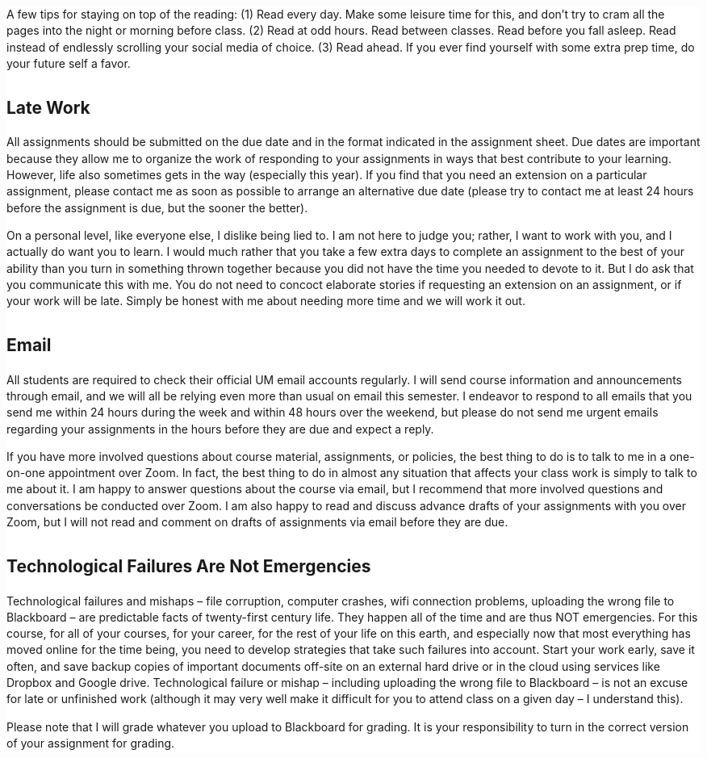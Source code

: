 A few tips for staying on top of the reading: (1) Read every day. Make some leisure time for this, and don’t try to cram all the pages into the night or morning before class. (2) Read at odd hours. Read between classes. Read before you fall asleep. Read instead of endlessly scrolling your social media of choice. (3) Read ahead. If you ever find yourself with some extra prep time, do your future self a favor.

## Late Work
All assignments should be submitted on the due date and in the format indicated in the assignment sheet. Due dates are important because they allow me to organize the work of responding to your assignments in ways that best contribute to your learning. However, life also sometimes gets in the way (especially this year). If you find that you need an extension on a particular assignment, please contact me as soon as possible to arrange an alternative due date (please try to contact me at least 24 hours before the assignment is due, but the sooner the better).

On a personal level, like everyone else, I dislike being lied to. I am not here to judge you; rather, I want to work with you, and I actually do want you to learn. I would much rather that you take a few extra days to complete an assignment to the best of your ability than you turn in something thrown together because you did not have the time you needed to devote to it. But I do ask that you communicate this with me. You do not need to concoct elaborate stories if requesting an extension on an assignment, or if your work will be late. Simply be honest with me about needing more time and we will work it out.

## Email
All students are required to check their official UM email accounts regularly. I will send course information and announcements through email, and we will all be relying even more than usual on email this semester. I endeavor to respond to all emails that you send me within 24 hours during the week and within 48 hours over the weekend, but please do not send me urgent emails regarding your assignments in the hours before they are due and expect a reply.

If you have more involved questions about course material, assignments, or policies, the best thing to do is to talk to me in a one-on-one appointment over Zoom. In fact, the best thing to do in almost any situation that affects your class work is simply to talk to me about it. I am happy to answer questions about the course via email, but I recommend that more involved questions and conversations be conducted over Zoom. I am also happy to read and discuss advance drafts of your assignments with you over Zoom, but I will not read and comment on drafts of assignments via email before they are due.

## Technological Failures Are Not Emergencies
Technological failures and mishaps – file corruption, computer crashes, wifi connection problems, uploading the wrong file to Blackboard – are predictable facts of twenty-first century life. They happen all of the time and are thus NOT emergencies. For this course, for all of your courses, for your career, for the rest of your life on this earth, and especially now that most everything has moved online for the time being, you need to develop strategies that take such failures into account. Start your work early, save it often, and save backup copies of important documents off-site on an external hard drive or in the cloud using services like Dropbox and Google drive. Technological failure or mishap – including uploading the wrong file to Blackboard – is not an excuse for late or unfinished work (although it may very well make it difficult for you to attend class on a given day – I understand this).

Please note that I will grade whatever you upload to Blackboard for grading. It is your responsibility to turn in the correct version of your assignment for grading.
